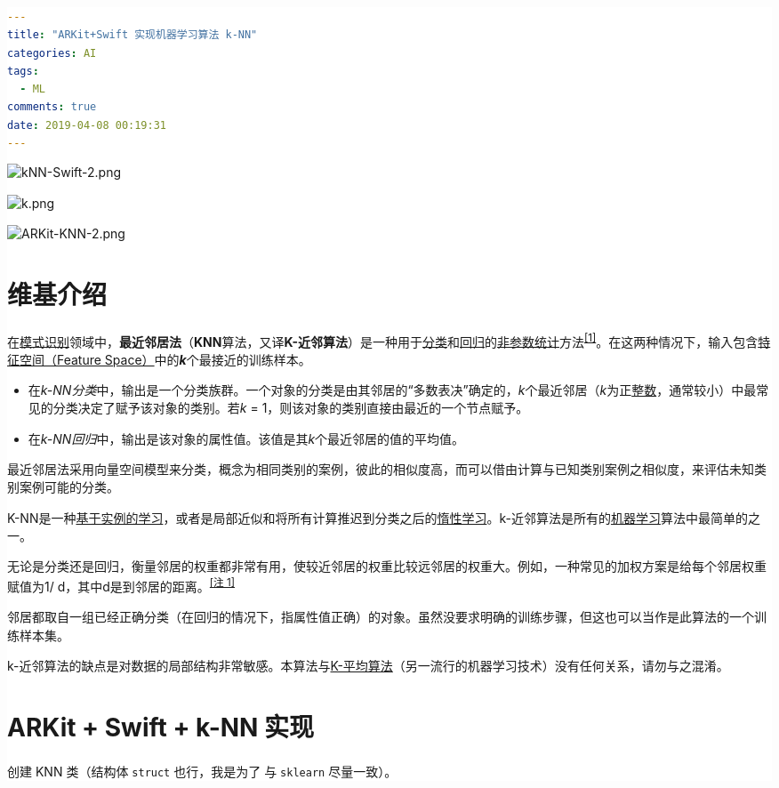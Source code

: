 ```yaml
---
title: "ARKit+Swift 实现机器学习算法 k-NN"
categories: AI
tags:
  - ML
comments: true
date: 2019-04-08 00:19:31
---
```


![kNN-Swift-2.png](https://upload-images.jianshu.io/upload_images/910914-b07109e3217bbb05.png?imageMogr2/auto-orient/strip%7CimageView2/2/w/1240)



![k.png](https://upload-images.jianshu.io/upload_images/910914-f04577d955ab8874.png?imageMogr2/auto-orient/strip%7CimageView2/2/w/1240)

![ARKit-KNN-2.png](https://upload-images.jianshu.io/upload_images/910914-19864d7b9029285b.png?imageMogr2/auto-orient/strip%7CimageView2/2/w/1240)

# 维基介绍

在[模式识别](https://zh.wikipedia.org/wiki/%E6%A8%A1%E5%BC%8F%E8%AF%86%E5%88%AB "模式识别")领域中，**最近邻居法**（**KNN**算法，又译**K-近邻算法**）是一种用于[分类](https://zh.wikipedia.org/wiki/%E5%88%86%E7%B1%BB%E9%97%AE%E9%A2%98 "分类问题")和[回归](https://zh.wikipedia.org/wiki/%E8%BF%B4%E6%AD%B8%E5%88%86%E6%9E%90 "回归分析")的[非参数统计](https://zh.wikipedia.org/wiki/%E7%84%A1%E6%AF%8D%E6%95%B8%E7%B5%B1%E8%A8%88 "非参数统计")方法<sup>[[1]](https://zh.wikipedia.org/wiki/%E6%9C%80%E8%BF%91%E9%84%B0%E5%B1%85%E6%B3%95#cite_note-1)</sup>。在这两种情况下，输入包含[特征空间（Feature Space）](https://zh.wikipedia.org/w/index.php?title=%E7%89%B9%E5%BE%B5%E7%A9%BA%E9%96%93(%E6%A9%9F%E5%99%A8%E5%AD%B8%E7%BF%92)&action=edit&redlink=1)中的***k***个最接近的训练样本。

*   在*k-NN分类*中，输出是一个分类族群。一个对象的分类是由其邻居的“多数表决”确定的，*k*个最近邻居（*k*为正[整数](https://zh.wikipedia.org/wiki/%E6%95%B4%E6%95%B0 "整数")，通常较小）中最常见的分类决定了赋予该对象的类别。若*k* = 1，则该对象的类别直接由最近的一个节点赋予。

*   在*k-NN回归*中，输出是该对象的属性值。该值是其*k*个最近邻居的值的平均值。


最近邻居法采用向量空间模型来分类，概念为相同类别的案例，彼此的相似度高，而可以借由计算与已知类别案例之相似度，来评估未知类别案例可能的分类。

K-NN是一种[基于实例的学习](https://zh.wikipedia.org/w/index.php?title=%E5%9F%BA%E4%BA%8E%E5%AE%9E%E4%BE%8B%E7%9A%84%E5%AD%A6%E4%B9%A0&action=edit&redlink=1)，或者是局部近似和将所有计算推迟到分类之后的[惰性学习](https://zh.wikipedia.org/w/index.php?title=%E6%83%B0%E6%80%A7%E5%AD%A6%E4%B9%A0&action=edit&redlink=1)。k-近邻算法是所有的[机器学习](https://zh.wikipedia.org/wiki/%E6%9C%BA%E5%99%A8%E5%AD%A6%E4%B9%A0 "机器学习")算法中最简单的之一。

无论是分类还是回归，衡量邻居的权重都非常有用，使较近邻居的权重比较远邻居的权重大。例如，一种常见的加权方案是给每个邻居权重赋值为1/ d，其中d是到邻居的距离。<sup>[[注 1]](https://zh.wikipedia.org/wiki/%E6%9C%80%E8%BF%91%E9%84%B0%E5%B1%85%E6%B3%95#cite_note-2)</sup>

邻居都取自一组已经正确分类（在回归的情况下，指属性值正确）的对象。虽然没要求明确的训练步骤，但这也可以当作是此算法的一个训练样本集。

k-近邻算法的缺点是对数据的局部结构非常敏感。本算法与[K-平均算法](https://zh.wikipedia.org/wiki/K-%E5%B9%B3%E5%9D%87%E7%AE%97%E6%B3%95 "K-平均算法")（另一流行的机器学习技术）没有任何关系，请勿与之混淆。

# ARKit + Swift + k-NN 实现

创建 KNN 类（结构体 `struct` 也行，我是为了 与 `sklearn` 尽量一致）。
